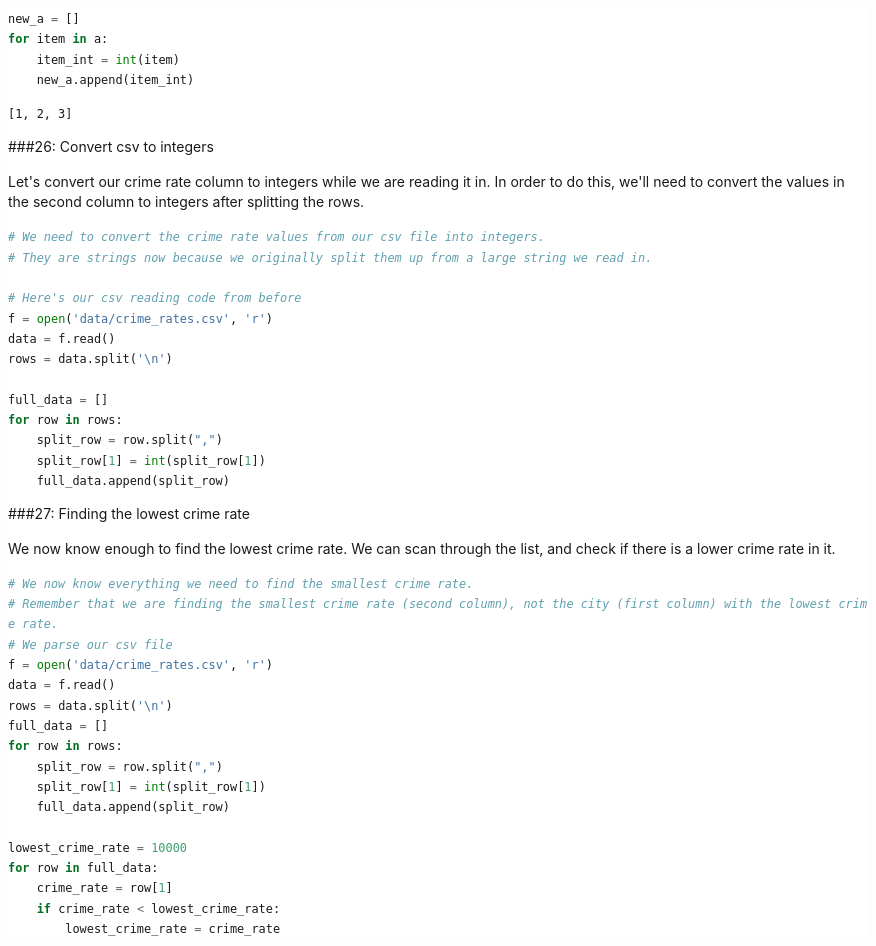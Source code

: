 ```python
new_a = []
for item in a:
    item_int = int(item)
    new_a.append(item_int)
```

    [1, 2, 3]
    

###26: Convert csv to integers

Let's convert our crime rate column to integers while we are reading it in. In order to do this, we'll need to convert the values in the second column to integers after splitting the rows.


```python
# We need to convert the crime rate values from our csv file into integers.
# They are strings now because we originally split them up from a large string we read in.

# Here's our csv reading code from before
f = open('data/crime_rates.csv', 'r')
data = f.read()
rows = data.split('\n')

full_data = []
for row in rows:
    split_row = row.split(",")
    split_row[1] = int(split_row[1])
    full_data.append(split_row)
```

###27: Finding the lowest crime rate

We now know enough to find the lowest crime rate. We can scan through the list, and check if there is a lower crime rate in it.


```python
# We now know everything we need to find the smallest crime rate.
# Remember that we are finding the smallest crime rate (second column), not the city (first column) with the lowest crime rate.
# We parse our csv file
f = open('data/crime_rates.csv', 'r')
data = f.read()
rows = data.split('\n')
full_data = []
for row in rows:
    split_row = row.split(",")
    split_row[1] = int(split_row[1])
    full_data.append(split_row)

lowest_crime_rate = 10000
for row in full_data:
    crime_rate = row[1]
    if crime_rate < lowest_crime_rate:
        lowest_crime_rate = crime_rate
```
